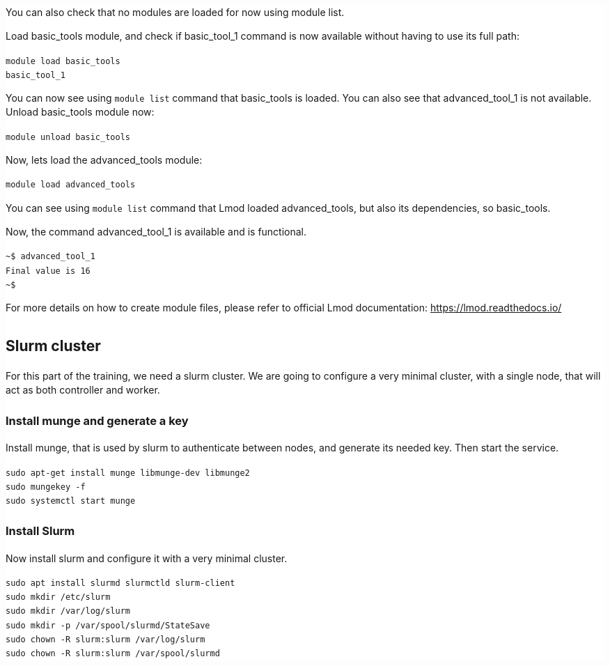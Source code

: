 You can also check that no modules are loaded for now using module list.

Load basic_tools module, and check if basic_tool_1 command is now available without having to use its full path:

```
module load basic_tools
basic_tool_1
```

You can now see using `module list` command that basic_tools is loaded.
You can also see that advanced_tool_1 is not available. Unload basic_tools module now:

```
module unload basic_tools
```

Now, lets load the advanced_tools module:

```
module load advanced_tools
```

You can see using `module list` command that Lmod loaded advanced_tools, but also its dependencies, so basic_tools.

Now, the command advanced_tool_1 is available and is functional.

```
~$ advanced_tool_1
Final value is 16
~$
```

For more details on how to create module files, please refer to official Lmod documentation: https://lmod.readthedocs.io/

## Slurm cluster

For this part of the training, we need a slurm cluster. We are going to configure a very minimal cluster, with a single node, that will act as both controller and worker.

### Install munge and generate a key

Install munge, that is used by slurm to authenticate between nodes, and generate its needed key.
Then start the service.

```
sudo apt-get install munge libmunge-dev libmunge2
sudo mungekey -f
sudo systemctl start munge
```

### Install Slurm

Now install slurm and configure it with a very minimal cluster.

```
sudo apt install slurmd slurmctld slurm-client
sudo mkdir /etc/slurm
sudo mkdir /var/log/slurm
sudo mkdir -p /var/spool/slurmd/StateSave
sudo chown -R slurm:slurm /var/log/slurm
sudo chown -R slurm:slurm /var/spool/slurmd
```
